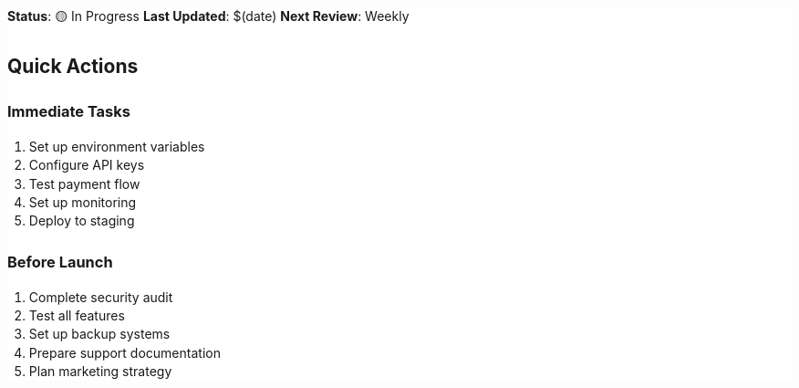 
**Status**: 🟡 In Progress
**Last Updated**: $(date)
**Next Review**: Weekly

## Quick Actions

### Immediate Tasks
1. Set up environment variables
2. Configure API keys
3. Test payment flow
4. Set up monitoring
5. Deploy to staging

### Before Launch
1. Complete security audit
2. Test all features
3. Set up backup systems
4. Prepare support documentation
5. Plan marketing strategy 